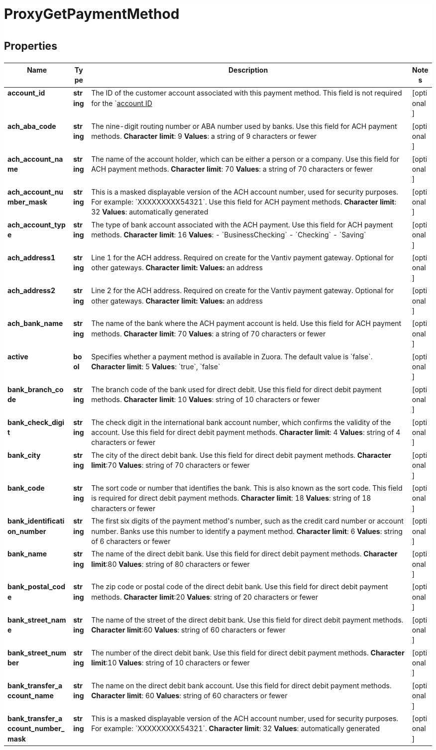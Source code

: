 # ProxyGetPaymentMethod

## Properties
Name | Type | Description | Notes
------------ | ------------- | ------------- | -------------
**account_id** | **string** | The ID of the customer account associated with this payment method. This field is not required for the &#x60;[account ID](https://knowledgecenter.zuora.com/DC_Developers/SOAP_API/E1_SOAP_API_Object_Reference/Account) | [optional] 
**ach_aba_code** | **string** | The nine-digit routing number or ABA number used by banks. Use this field for ACH payment methods. **Character limit**: 9 **Values**: a string of 9 characters or fewer | [optional] 
**ach_account_name** | **string** | The name of the account holder, which can be either a person or a company. Use this field for ACH payment methods. **Character limit**: 70 **Values**: a string of 70 characters or fewer | [optional] 
**ach_account_number_mask** | **string** | This is a masked displayable version of the ACH account number, used for security purposes. For example: &#x60;XXXXXXXXX54321&#x60;. Use this field for ACH payment methods. **Character limit**: 32 **Values**: automatically generated | [optional] 
**ach_account_type** | **string** | The type of bank account associated with the ACH payment. Use this field for ACH payment methods. **Character limit**: 16 **Values**:  - &#x60;BusinessChecking&#x60; - &#x60;Checking&#x60; - &#x60;Saving&#x60; | [optional] 
**ach_address1** | **string** | Line 1 for the ACH address. Required on create for the Vantiv payment gateway. Optional for other gateways. **Character limit:** **Values:** an address | [optional] 
**ach_address2** | **string** | Line 2 for the ACH address. Required on create for the Vantiv payment gateway. Optional for other gateways. **Character limit:** **Values:** an address | [optional] 
**ach_bank_name** | **string** | The name of the bank where the ACH payment account is held. Use this field for ACH payment methods. **Character limit**: 70 **Values**: a string of 70 characters or fewer | [optional] 
**active** | **bool** | Specifies whether a payment method is available in Zuora. The default value is &#x60;false&#x60;. **Character limit**: 5 **Values**: &#x60;true&#x60;, &#x60;false&#x60; | [optional] 
**bank_branch_code** | **string** | The branch code of the bank used for direct debit. Use this field for direct debit payment methods. **Character limit**: 10 **Values**:  string of 10 characters or fewer | [optional] 
**bank_check_digit** | **string** | The check digit in the international bank account number, which confirms the validity of the account. Use this field for direct debit payment methods. **Character limit**: 4 **Values**:  string of 4 characters or fewer | [optional] 
**bank_city** | **string** | The city of the direct debit bank. Use this field for direct debit payment methods. **Character limit**:70 **Values**:  string of 70 characters or fewer | [optional] 
**bank_code** | **string** | The sort code or number that identifies the bank. This is also known as the sort code. This field is required for direct debit payment methods. **Character limit**: 18 **Values**:  string of 18 characters or fewer | [optional] 
**bank_identification_number** | **string** | The first six digits of the payment method&#39;s number, such as the credit card number or account number. Banks use this number to identify a payment method. **Character limit**: 6 **Values**:  string of 6 characters or fewer | [optional] 
**bank_name** | **string** | The name of the direct debit bank. Use this field for direct debit payment methods. **Character limit**:80 **Values**:  string of 80 characters or fewer | [optional] 
**bank_postal_code** | **string** | The zip code or postal code of the direct debit bank. Use this field for direct debit payment methods. **Character limit**:20 **Values**:  string of 20 characters or fewer | [optional] 
**bank_street_name** | **string** | The name of the street of the direct debit bank. Use this field for direct debit payment methods. **Character limit**:60 **Values**:  string of 60 characters or fewer | [optional] 
**bank_street_number** | **string** | The number of the direct debit bank. Use this field for direct debit payment methods. **Character limit**:10 **Values**:  string of 10 characters or fewer | [optional] 
**bank_transfer_account_name** | **string** | The name on the direct debit bank account. Use this field for direct debit payment methods. **Character limit**: 60 **Values**:  string of 60 characters or fewer | [optional] 
**bank_transfer_account_number_mask** | **string** | This is a masked displayable version of the ACH account number, used for security purposes. For example: &#x60;XXXXXXXXX54321&#x60;. **Character limit**: 32 **Values**: automatically generated | [optional] 